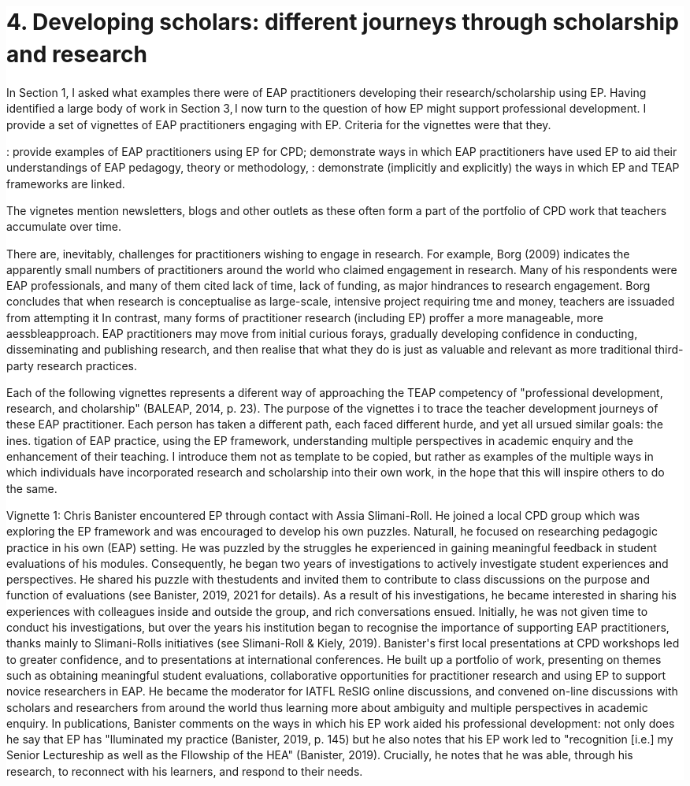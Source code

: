 # 4. Developing scholars: different journeys through scholarship and research

In Section $1 , \ \mathrm { I }$ asked what examples there were of EAP practitioners developing their research/scholarship using EP. Having identified a large body of work in Section $3 , \mathrm { I }$ now turn to the question of how EP might support professional development. I provide a set of vignettes of EAP practitioners engaging with EP. Criteria for the vignettes were that they.

: provide examples of EAP practitioners using EP for CPD; demonstrate ways in which EAP practitioners have used EP to aid their understandings of EAP pedagogy, theory or methodology, : demonstrate (implicitly and explicitly) the ways in which EP and TEAP frameworks are linked.

The vignetes mention newsletters, blogs and other outlets as these often form a part of the portfolio of CPD work that teachers accumulate over time.

There are, inevitably, challenges for practitioners wishing to engage in research. For example, Borg (2009) indicates the apparently small numbers of practitioners around the world who claimed engagement in research. Many of his respondents were EAP professionals, and many of them cited lack of time, lack of funding, as major hindrances to research engagement. Borg concludes that when research is conceptualise as large-scale, intensive project requiring tme and money, teachers are issuaded from attempting it In contrast, many forms of practitioner research (including EP) proffer a more manageable, more aessbleapproach. EAP practitioners may move from initial curious forays, gradually developing confidence in conducting, disseminating and publishing research, and then realise that what they do is just as valuable and relevant as more traditional third-party research practices.

Each of the following vignettes represents a diferent way of approaching the TEAP competency of "professional development, research, and cholarship" (BALEAP, 2014, p. 23). The purpose of the vignettes i to trace the teacher development journeys of these EAP practitioner. Each person has taken a different path, each faced different hurde, and yet all ursued similar goals: the ines. tigation of EAP practice, using the EP framework, understanding multiple perspectives in academic enquiry and the enhancement of their teaching. I introduce them not as template to be copied, but rather as examples of the multiple ways in which individuals have incorporated research and scholarship into their own work, in the hope that this will inspire others to do the same.

Vignette 1: Chris Banister encountered EP through contact with Assia Slimani-Roll. He joined a local CPD group which was exploring the EP framework and was encouraged to develop his own puzzles. Naturall, he focused on researching pedagogic practice in his own (EAP) setting. He was puzzled by the struggles he experienced in gaining meaningful feedback in student evaluations of his modules. Consequently, he began two years of investigations to actively investigate student experiences and perspectives. He shared his puzzle with thestudents and invited them to contribute to class discussions on the purpose and function of evaluations (see Banister, 2019, 2021 for details). As a result of his investigations, he became interested in sharing his experiences with colleagues inside and outside the group, and rich conversations ensued. Initially, he was not given time to conduct his investigations, but over the years his institution began to recognise the importance of supporting EAP practitioners, thanks mainly to Slimani-Rolls initiatives (see Slimani-Roll & Kiely, 2019). Banister's first local presentations at CPD workshops led to greater confidence, and to presentations at international conferences. He built up a portfolio of work, presenting on themes such as obtaining meaningful student evaluations, collaborative opportunities for practitioner research and using EP to support novice researchers in EAP. He became the moderator for IATFL ReSIG online discussions, and convened on-line discussions with scholars and researchers from around the world thus learning more about ambiguity and multiple perspectives in academic enquiry. In publications, Banister comments on the ways in which his EP work aided his professional development: not only does he say that EP has "lluminated my practice (Banister, 2019, p. 145) but he also notes that his EP work led to "recognition [i.e.] my Senior Lectureship as well as the Fllowship of the HEA" (Banister, 2019). Crucially, he notes that he was able, through his research, to reconnect with his learners, and respond to their needs.

